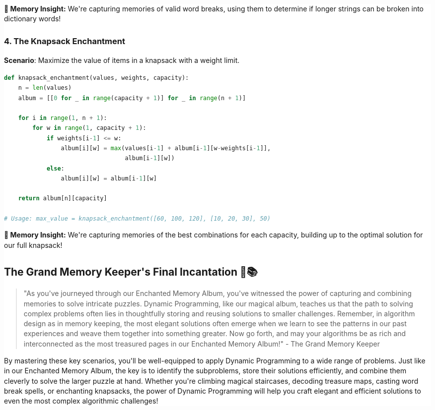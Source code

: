 **📸 Memory Insight:** We're capturing memories of valid word breaks, using them to determine if longer strings can be broken into dictionary words!

### 4. The Knapsack Enchantment
**Scenario**: Maximize the value of items in a knapsack with a weight limit.

```python
def knapsack_enchantment(values, weights, capacity):
    n = len(values)
    album = [[0 for _ in range(capacity + 1)] for _ in range(n + 1)]
    
    for i in range(1, n + 1):
        for w in range(1, capacity + 1):
            if weights[i-1] <= w:
                album[i][w] = max(values[i-1] + album[i-1][w-weights[i-1]], 
                                  album[i-1][w])
            else:
                album[i][w] = album[i-1][w]
    
    return album[n][capacity]

# Usage: max_value = knapsack_enchantment([60, 100, 120], [10, 20, 30], 50)
```

**📸 Memory Insight:** We're capturing memories of the best combinations for each capacity, building up to the optimal solution for our full knapsack!

## The Grand Memory Keeper's Final Incantation 🧠📚

> "As you've journeyed through our Enchanted Memory Album, you've witnessed the power of capturing and combining memories to solve intricate puzzles. Dynamic Programming, like our magical album, teaches us that the path to solving complex problems often lies in thoughtfully storing and reusing solutions to smaller challenges. Remember, in algorithm design as in memory keeping, the most elegant solutions often emerge when we learn to see the patterns in our past experiences and weave them together into something greater. Now go forth, and may your algorithms be as rich and interconnected as the most treasured pages in our Enchanted Memory Album!" - The Grand Memory Keeper

By mastering these key scenarios, you'll be well-equipped to apply Dynamic Programming to a wide range of problems. Just like in our Enchanted Memory Album, the key is to identify the subproblems, store their solutions efficiently, and combine them cleverly to solve the larger puzzle at hand. Whether you're climbing magical staircases, decoding treasure maps, casting word break spells, or enchanting knapsacks, the power of Dynamic Programming will help you craft elegant and efficient solutions to even the most complex algorithmic challenges!